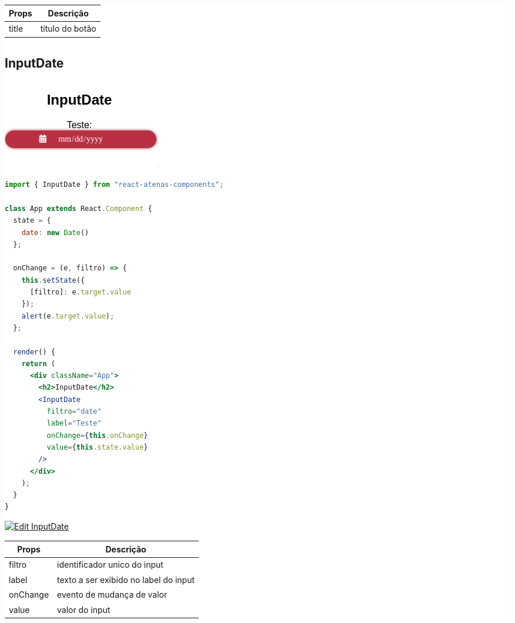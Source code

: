 | Props | Descrição       |
| ----- | --------------- |
| title | título do botão |


## InputDate

![InputDate](screenshots/InputDate.png)

```jsx
import { InputDate } from "react-atenas-components";

class App extends React.Component {
  state = {
    date: new Date()
  };

  onChange = (e, filtro) => {
    this.setState({
      [filtro]: e.target.value
    });
    alert(e.target.value);
  };

  render() {
    return (
      <div className="App">
        <h2>InputDate</h2>
        <InputDate
          filtro="date"
          label="Teste"
          onChange={this.onChange}
          value={this.state.value}
        />
      </div>
    );
  }
}
```

[![Edit InputDate](https://codesandbox.io/static/img/play-codesandbox.svg)](https://codesandbox.io/s/q339z6yz8q)

| Props    | Descrição                             |
| -------- | ------------------------------------- |
| filtro   | identificador unico do input          |
| label    | texto a ser exibido no label do input |
| onChange | evento de mudança de valor            |
| value    | valor do input                        |
